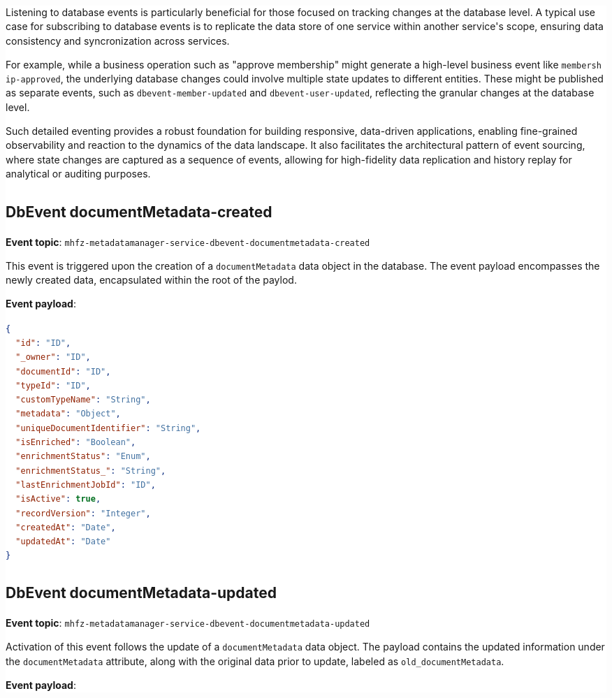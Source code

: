Listening to database events is particularly beneficial for those focused on tracking changes at the database level. A typical use case for subscribing to database events is to replicate the data store of one service within another service's scope, ensuring data consistency and syncronization across services.

For example, while a business operation such as "approve membership" might generate a high-level business event like `membership-approved`, the underlying database changes could involve multiple state updates to different entities. These might be published as separate events, such as `dbevent-member-updated` and `dbevent-user-updated`, reflecting the granular changes at the database level.

Such detailed eventing provides a robust foundation for building responsive, data-driven applications, enabling fine-grained observability and reaction to the dynamics of the data landscape. It also facilitates the architectural pattern of event sourcing, where state changes are captured as a sequence of events, allowing for high-fidelity data replication and history replay for analytical or auditing purposes.

## DbEvent documentMetadata-created

**Event topic**: `mhfz-metadatamanager-service-dbevent-documentmetadata-created`

This event is triggered upon the creation of a `documentMetadata` data object in the database. The event payload encompasses the newly created data, encapsulated within the root of the paylod.

**Event payload**:

```json
{
  "id": "ID",
  "_owner": "ID",
  "documentId": "ID",
  "typeId": "ID",
  "customTypeName": "String",
  "metadata": "Object",
  "uniqueDocumentIdentifier": "String",
  "isEnriched": "Boolean",
  "enrichmentStatus": "Enum",
  "enrichmentStatus_": "String",
  "lastEnrichmentJobId": "ID",
  "isActive": true,
  "recordVersion": "Integer",
  "createdAt": "Date",
  "updatedAt": "Date"
}
```

## DbEvent documentMetadata-updated

**Event topic**: `mhfz-metadatamanager-service-dbevent-documentmetadata-updated`

Activation of this event follows the update of a `documentMetadata` data object. The payload contains the updated information under the `documentMetadata` attribute, along with the original data prior to update, labeled as `old_documentMetadata`.

**Event payload**:
